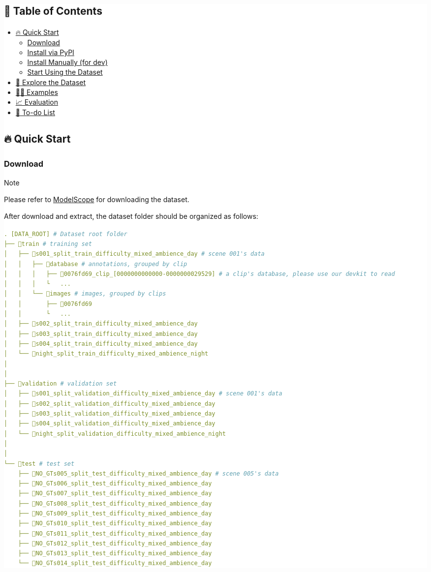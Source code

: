 
## 🔖 Table of Contents
* [🔥 Quick Start](#-quick-start)
   * [Download](#download)
   * [Install via PyPI](#install-via-pypi)
   * [Install Manually (for dev)](#install-manually-for-dev)
   * [Start Using the Dataset](#start-using-the-dataset)
* [🔎 Explore the Dataset](#-explore-the-dataset)
* [👩‍💻 Examples](#-examples)
* [📈 Evaluation](#-evaluation)
* [🎯 To-do List](#-to-do-list)

## 🔥 Quick Start

### Download

> [!NOTE]
> Please refer to [ModelScope](https://modelscope.cn/datasets/Apsara_Lab_Multimodal_Intelligence/RoScenes-release) for downloading the dataset.

After download and extract, the dataset folder should be organized as follows:

```yaml
. [DATA_ROOT] # Dataset root folder
├── 📂train # training set
│   ├── 📂s001_split_train_difficulty_mixed_ambience_day # scene 001's data
│   │   ├── 📂database # annotations, grouped by clip
│   │   │   ├── 📂0076fd69_clip_[0000000000000-0000000029529] # a clip's database, please use our devkit to read
│   │   │   └   ...
│   │   └── 📂images # images, grouped by clips
│   │       ├── 📂0076fd69
│   │       └   ...
│   ├── 📂s002_split_train_difficulty_mixed_ambience_day
│   ├── 📂s003_split_train_difficulty_mixed_ambience_day
│   ├── 📂s004_split_train_difficulty_mixed_ambience_day
│   └── 📂night_split_train_difficulty_mixed_ambience_night
│
│
├── 📂validation # validation set
│   ├── 📂s001_split_validation_difficulty_mixed_ambience_day # scene 001's data
│   ├── 📂s002_split_validation_difficulty_mixed_ambience_day
│   ├── 📂s003_split_validation_difficulty_mixed_ambience_day
│   ├── 📂s004_split_validation_difficulty_mixed_ambience_day
│   └── 📂night_split_validation_difficulty_mixed_ambience_night
│
│
└── 📂test # test set
    ├── 📂NO_GTs005_split_test_difficulty_mixed_ambience_day # scene 005's data
    ├── 📂NO_GTs006_split_test_difficulty_mixed_ambience_day
    ├── 📂NO_GTs007_split_test_difficulty_mixed_ambience_day
    ├── 📂NO_GTs008_split_test_difficulty_mixed_ambience_day
    ├── 📂NO_GTs009_split_test_difficulty_mixed_ambience_day
    ├── 📂NO_GTs010_split_test_difficulty_mixed_ambience_day
    ├── 📂NO_GTs011_split_test_difficulty_mixed_ambience_day
    ├── 📂NO_GTs012_split_test_difficulty_mixed_ambience_day
    ├── 📂NO_GTs013_split_test_difficulty_mixed_ambience_day
    └── 📂NO_GTs014_split_test_difficulty_mixed_ambience_day

```
